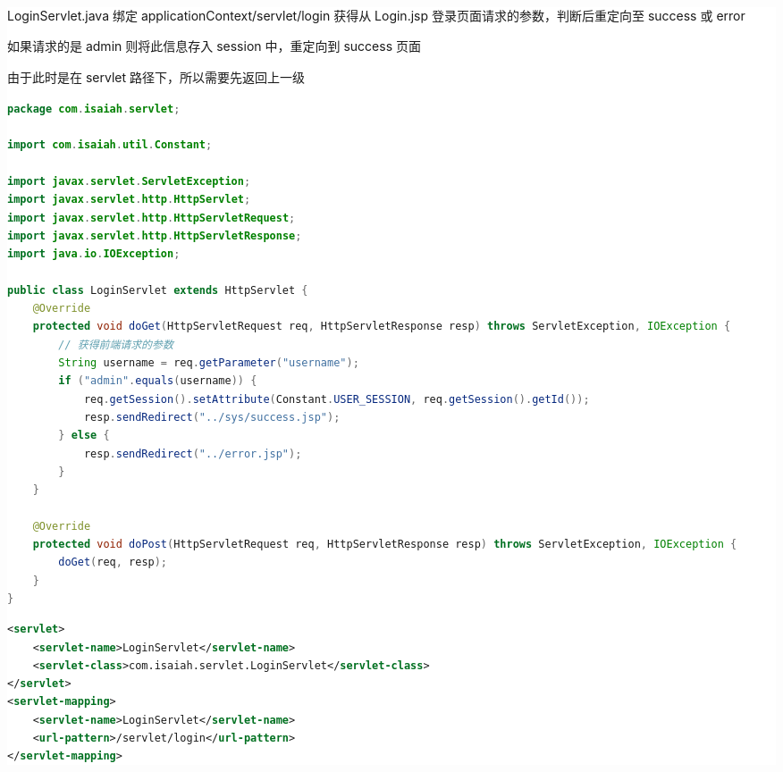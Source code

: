 ```jsp
```

LoginServlet.java 绑定 applicationContext/servlet/login 获得从 Login.jsp 登录页面请求的参数，判断后重定向至 success 或 error

如果请求的是 admin 则将此信息存入 session 中，重定向到 success 页面

由于此时是在 servlet 路径下，所以需要先返回上一级

```java
package com.isaiah.servlet;

import com.isaiah.util.Constant;

import javax.servlet.ServletException;
import javax.servlet.http.HttpServlet;
import javax.servlet.http.HttpServletRequest;
import javax.servlet.http.HttpServletResponse;
import java.io.IOException;

public class LoginServlet extends HttpServlet {
    @Override
    protected void doGet(HttpServletRequest req, HttpServletResponse resp) throws ServletException, IOException {
        // 获得前端请求的参数
        String username = req.getParameter("username");
        if ("admin".equals(username)) {
            req.getSession().setAttribute(Constant.USER_SESSION, req.getSession().getId());
            resp.sendRedirect("../sys/success.jsp");
        } else {
            resp.sendRedirect("../error.jsp");
        }
    }

    @Override
    protected void doPost(HttpServletRequest req, HttpServletResponse resp) throws ServletException, IOException {
        doGet(req, resp);
    }
}

```

```xml
<servlet>
    <servlet-name>LoginServlet</servlet-name>
    <servlet-class>com.isaiah.servlet.LoginServlet</servlet-class>
</servlet>
<servlet-mapping>
    <servlet-name>LoginServlet</servlet-name>
    <url-pattern>/servlet/login</url-pattern>
</servlet-mapping>
```
